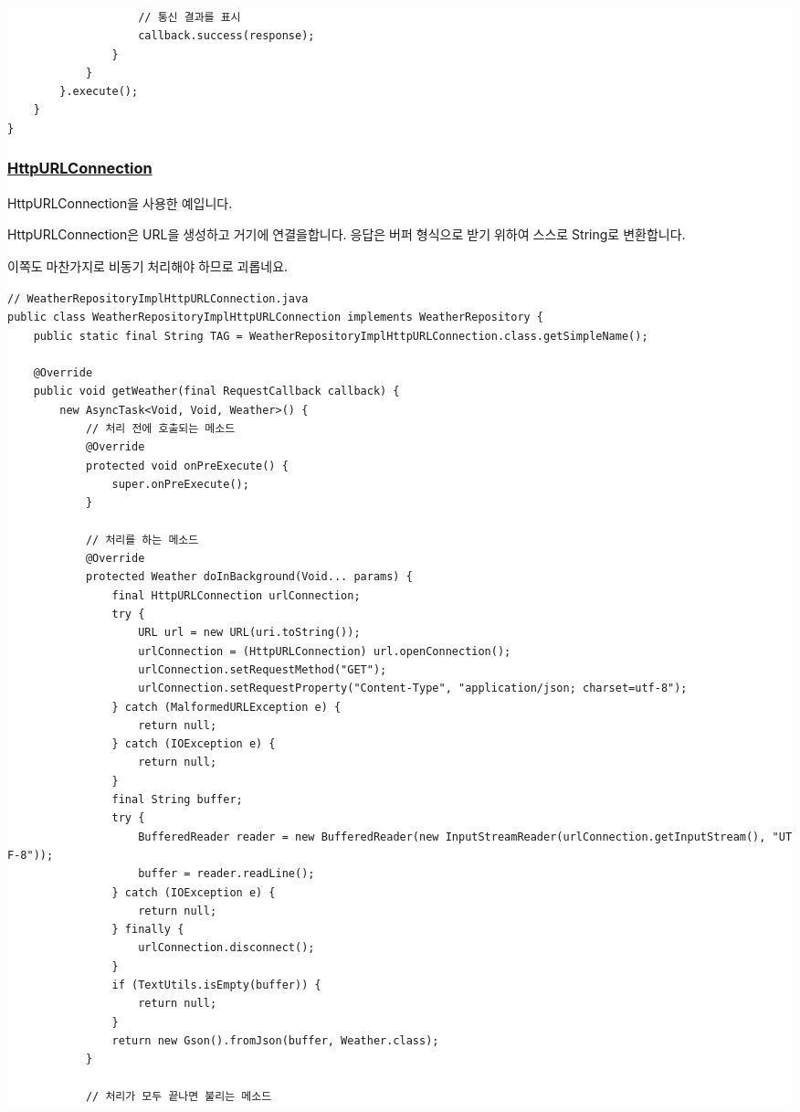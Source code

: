 ```
                    // 통신 결과를 표시
                    callback.success(response);
                }
            }
        }.execute();
    }
}
```

### [HttpURLConnection](https://developer.android.com/reference/java/net/HttpURLConnection.html)

HttpURLConnection을 사용한 예입니다.

HttpURLConnection은 URL을 생성하고 거기에 연결을합니다.
응답은 버퍼 형식으로 받기 위하여 스스로 String로 변환합니다.

이쪽도 마찬가지로 비동기 처리해야 하므로 괴롭네요.

```
// WeatherRepositoryImplHttpURLConnection.java
public class WeatherRepositoryImplHttpURLConnection implements WeatherRepository {
    public static final String TAG = WeatherRepositoryImplHttpURLConnection.class.getSimpleName();

    @Override
    public void getWeather(final RequestCallback callback) {
        new AsyncTask<Void, Void, Weather>() {
            // 처리 전에 호출되는 메소드
            @Override
            protected void onPreExecute() {
                super.onPreExecute();
            }

            // 처리를 하는 메소드
            @Override
            protected Weather doInBackground(Void... params) {
                final HttpURLConnection urlConnection;
                try {
                    URL url = new URL(uri.toString());
                    urlConnection = (HttpURLConnection) url.openConnection();
                    urlConnection.setRequestMethod("GET");
                    urlConnection.setRequestProperty("Content-Type", "application/json; charset=utf-8");
                } catch (MalformedURLException e) {
                    return null;
                } catch (IOException e) {
                    return null;
                }
                final String buffer;
                try {
                    BufferedReader reader = new BufferedReader(new InputStreamReader(urlConnection.getInputStream(), "UTF-8"));
                    buffer = reader.readLine();
                } catch (IOException e) {
                    return null;
                } finally {
                    urlConnection.disconnect();
                }
                if (TextUtils.isEmpty(buffer)) {
                    return null;
                }
                return new Gson().fromJson(buffer, Weather.class);
            }

            // 처리가 모두 끝나면 불리는 메소드
```